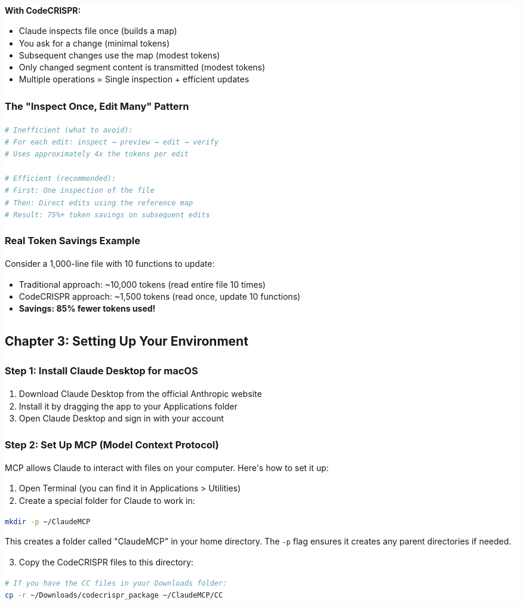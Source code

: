 **With CodeCRISPR:**
- Claude inspects file once (builds a map)
- You ask for a change (minimal tokens)
- Subsequent changes use the map (modest tokens)
- Only changed segment content is transmitted (modest tokens)
- Multiple operations = Single inspection + efficient updates

### The "Inspect Once, Edit Many" Pattern

```python
# Inefficient (what to avoid):
# For each edit: inspect → preview → edit → verify
# Uses approximately 4x the tokens per edit

# Efficient (recommended):
# First: One inspection of the file
# Then: Direct edits using the reference map
# Result: 75%+ token savings on subsequent edits
```

### Real Token Savings Example

Consider a 1,000-line file with 10 functions to update:

- Traditional approach: ~10,000 tokens (read entire file 10 times)
- CodeCRISPR approach: ~1,500 tokens (read once, update 10 functions)
- **Savings: 85% fewer tokens used!**

## Chapter 3: Setting Up Your Environment

### Step 1: Install Claude Desktop for macOS

1. Download Claude Desktop from the official Anthropic website
2. Install it by dragging the app to your Applications folder
3. Open Claude Desktop and sign in with your account

### Step 2: Set Up MCP (Model Context Protocol)

MCP allows Claude to interact with files on your computer. Here's how to set it up:

1. Open Terminal (you can find it in Applications > Utilities)
2. Create a special folder for Claude to work in:

```bash
mkdir -p ~/ClaudeMCP
```

This creates a folder called "ClaudeMCP" in your home directory. The `-p` flag ensures it creates any parent directories if needed.

3. Copy the CodeCRISPR files to this directory:

```bash
# If you have the CC files in your Downloads folder:
cp -r ~/Downloads/codecrispr_package ~/ClaudeMCP/CC
```
